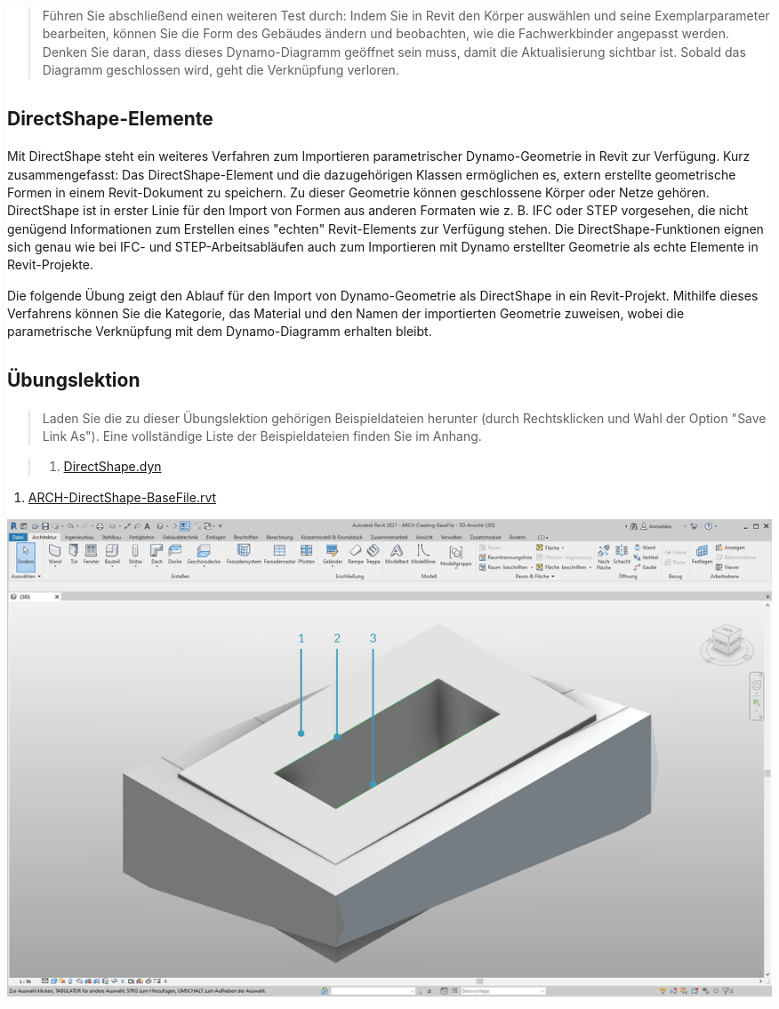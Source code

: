 > Führen Sie abschließend einen weiteren Test durch: Indem Sie in Revit den Körper auswählen und seine Exemplarparameter bearbeiten, können Sie die Form des Gebäudes ändern und beobachten, wie die Fachwerkbinder angepasst werden. Denken Sie daran, dass dieses Dynamo-Diagramm geöffnet sein muss, damit die Aktualisierung sichtbar ist. Sobald das Diagramm geschlossen wird, geht die Verknüpfung verloren.

## DirectShape-Elemente

Mit DirectShape steht ein weiteres Verfahren zum Importieren parametrischer Dynamo-Geometrie in Revit zur Verfügung. Kurz zusammengefasst: Das DirectShape-Element und die dazugehörigen Klassen ermöglichen es, extern erstellte geometrische Formen in einem Revit-Dokument zu speichern. Zu dieser Geometrie können geschlossene Körper oder Netze gehören. DirectShape ist in erster Linie für den Import von Formen aus anderen Formaten wie z. B. IFC oder STEP vorgesehen, die nicht genügend Informationen zum Erstellen eines "echten" Revit-Elements zur Verfügung stehen. Die DirectShape-Funktionen eignen sich genau wie bei IFC- und STEP-Arbeitsabläufen auch zum Importieren mit Dynamo erstellter Geometrie als echte Elemente in Revit-Projekte.

Die folgende Übung zeigt den Ablauf für den Import von Dynamo-Geometrie als DirectShape in ein Revit-Projekt. Mithilfe dieses Verfahrens können Sie die Kategorie, das Material und den Namen der importierten Geometrie zuweisen, wobei die parametrische Verknüpfung mit dem Dynamo-Diagramm erhalten bleibt.

## Übungslektion

> Laden Sie die zu dieser Übungslektion gehörigen Beispieldateien herunter (durch Rechtsklicken und Wahl der Option "Save Link As"). Eine vollständige Liste der Beispieldateien finden Sie im Anhang.

> 1. [DirectShape.dyn](https://github.com/h-iL/ForkedDynamoPrimerReorganized/blob/de/08\_Dynamo-for-Revit/datasets/8-4/DirectShape.dyn)

1. [ARCH-DirectShape-BaseFile.rvt](https://github.com/h-iL/ForkedDynamoPrimerReorganized/blob/de/08\_Dynamo-for-Revit/datasets/8-4/ARCH-DirectShape-BaseFile.rvt)

![Exercise](../.gitbook/assets/DS-05.png)
